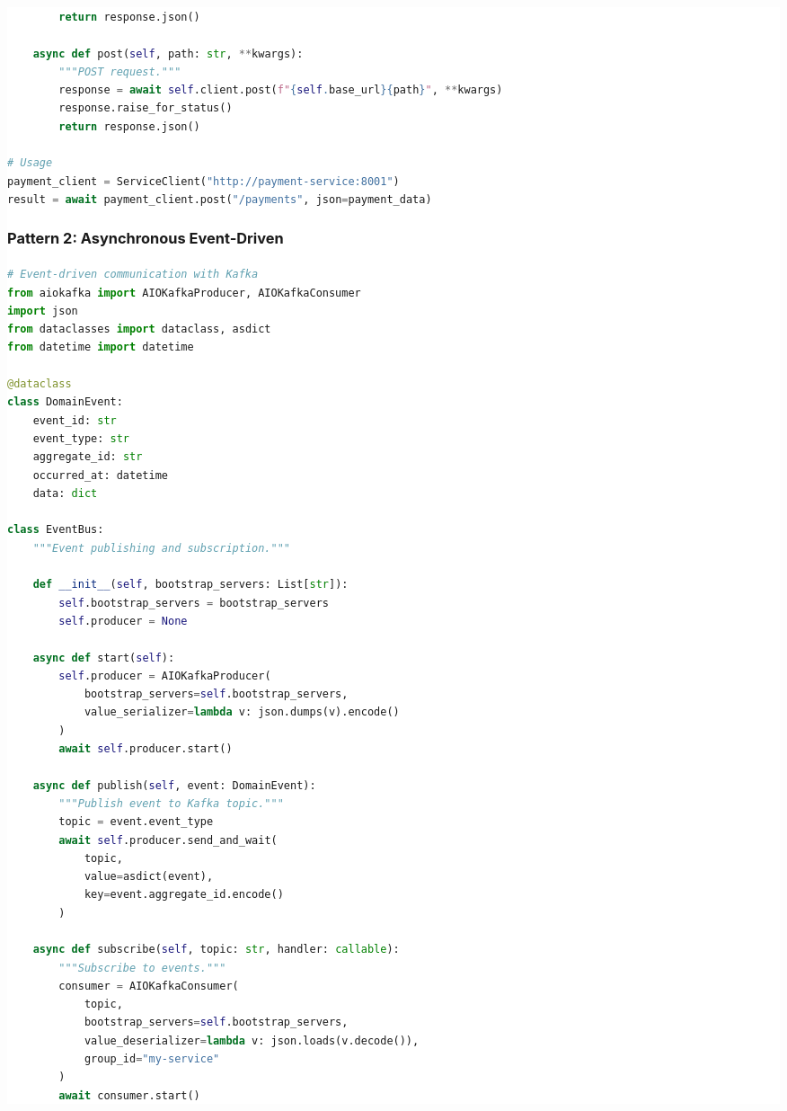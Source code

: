 ```python
        return response.json()

    async def post(self, path: str, **kwargs):
        """POST request."""
        response = await self.client.post(f"{self.base_url}{path}", **kwargs)
        response.raise_for_status()
        return response.json()

# Usage
payment_client = ServiceClient("http://payment-service:8001")
result = await payment_client.post("/payments", json=payment_data)
```

### Pattern 2: Asynchronous Event-Driven

```python
# Event-driven communication with Kafka
from aiokafka import AIOKafkaProducer, AIOKafkaConsumer
import json
from dataclasses import dataclass, asdict
from datetime import datetime

@dataclass
class DomainEvent:
    event_id: str
    event_type: str
    aggregate_id: str
    occurred_at: datetime
    data: dict

class EventBus:
    """Event publishing and subscription."""

    def __init__(self, bootstrap_servers: List[str]):
        self.bootstrap_servers = bootstrap_servers
        self.producer = None

    async def start(self):
        self.producer = AIOKafkaProducer(
            bootstrap_servers=self.bootstrap_servers,
            value_serializer=lambda v: json.dumps(v).encode()
        )
        await self.producer.start()

    async def publish(self, event: DomainEvent):
        """Publish event to Kafka topic."""
        topic = event.event_type
        await self.producer.send_and_wait(
            topic,
            value=asdict(event),
            key=event.aggregate_id.encode()
        )

    async def subscribe(self, topic: str, handler: callable):
        """Subscribe to events."""
        consumer = AIOKafkaConsumer(
            topic,
            bootstrap_servers=self.bootstrap_servers,
            value_deserializer=lambda v: json.loads(v.decode()),
            group_id="my-service"
        )
        await consumer.start()

```